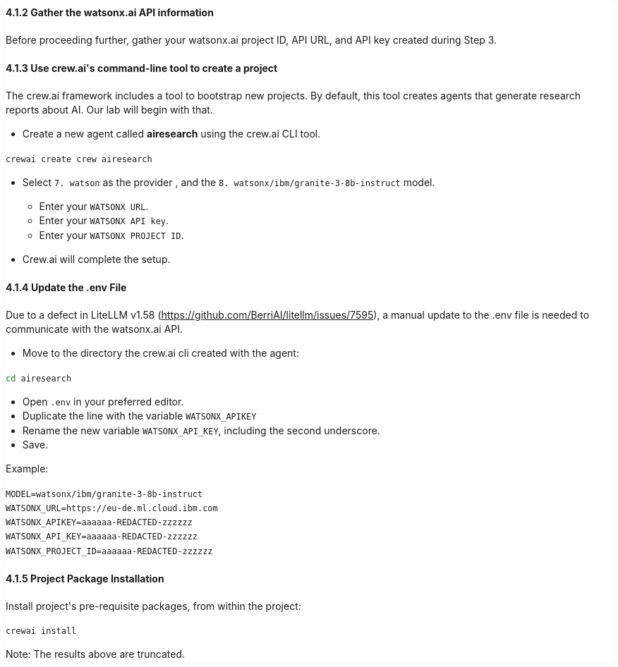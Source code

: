 #### 4.1.2 Gather the watsonx.ai API information

Before proceeding further, gather your watsonx.ai project ID, API URL, and API key created during Step 3.

#### 4.1.3 Use crew.ai's command-line tool to create a project

The crew.ai framework includes a tool to bootstrap new projects.  By default, this tool creates agents that generate research reports about AI. Our lab will begin with that.

- Create a new agent called **airesearch** using the crew.ai CLI tool.

```sh
crewai create crew airesearch
```

- Select `7. watson` as the provider , and the `8. watsonx/ibm/granite-3-8b-instruct` model.
  - Enter your `WATSONX URL`.
  - Enter your `WATSONX API key`.
  - Enter your `WATSONX PROJECT ID`.

- Crew.ai will complete the setup.

#### 4.1.4 Update the .env File

Due to a defect in LiteLLM v1.58 (https://github.com/BerriAI/litellm/issues/7595), a manual update to the .env file is needed to communicate with the watsonx.ai API.

- Move to the directory the crew.ai cli created with the agent:

```sh
cd airesearch
```

- Open `.env` in your preferred editor.
- Duplicate the line with the variable `WATSONX_APIKEY`
- Rename the new variable `WATSONX_API_KEY`, including the second underscore.
- Save.

Example:
```
MODEL=watsonx/ibm/granite-3-8b-instruct
WATSONX_URL=https://eu-de.ml.cloud.ibm.com
WATSONX_APIKEY=aaaaaa-REDACTED-zzzzzz
WATSONX_API_KEY=aaaaaa-REDACTED-zzzzzz
WATSONX_PROJECT_ID=aaaaaa-REDACTED-zzzzzz
```

#### 4.1.5 Project Package Installation

Install project's pre-requisite packages, from within the project:

```sh
crewai install
```

Note: The results above are truncated.
